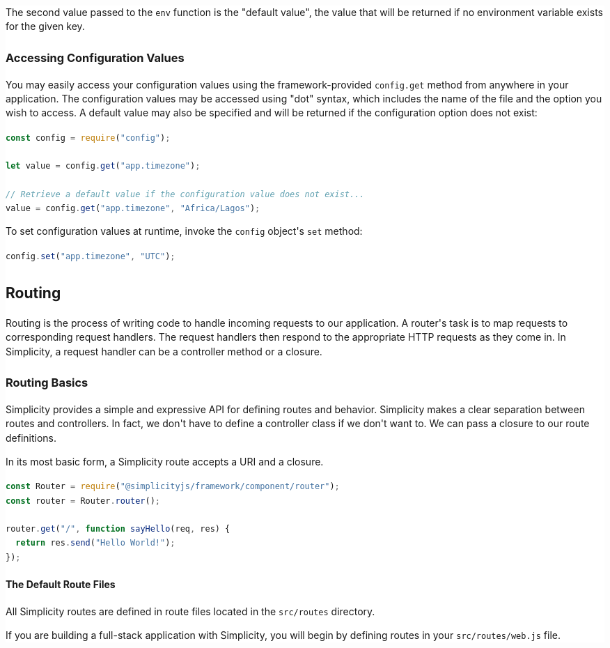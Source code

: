 The second value passed to the `env` function is the "default value",
the value that will be returned if no environment variable exists for the given key.

### Accessing Configuration Values
You may easily access your configuration values using the framework-provided
`config.get` method from anywhere in your application.
The configuration values may be accessed using "dot" syntax,
which includes the name of the file and the option you wish to access.
A default value may also be specified and will be returned if the configuration option does not exist:
```js
const config = require("config");

let value = config.get("app.timezone");

// Retrieve a default value if the configuration value does not exist...
value = config.get("app.timezone", "Africa/Lagos");
```

To set configuration values at runtime,
invoke the `config` object's `set` method:
```js
config.set("app.timezone", "UTC");
```

## Routing
Routing is the process of writing code to handle incoming requests to our application.
A router's task is to map requests to corresponding request handlers.
The request handlers then respond to the appropriate HTTP requests as they come in.
In Simplicity, a request handler can be a controller method or a closure.

### Routing Basics
[//]: # ()

Simplicity provides a simple and expressive API for defining routes and behavior.
Simplicity makes a clear separation between routes and controllers.
In fact, we don't have to define a controller class if we don't want to.
We can pass a closure to our route definitions.

In its most basic form, a Simplicity route accepts a URI and a closure.

```js
const Router = require("@simplicityjs/framework/component/router");
const router = Router.router();

router.get("/", function sayHello(req, res) {
  return res.send("Hello World!");
});
```

#### The Default Route Files
All Simplicity routes are defined in route files located in the `src/routes` directory.

If you are building a full-stack application with Simplicity,
you will begin by defining routes in your `src/routes/web.js` file.


[awilix]: https://www.npmjs.com/package/awilix
[cloning-the-starter-project]: #creating-project-by-cloning
[dotenv]: https://www.npmjs.com/package/dotenv
[express]: https://expressjs.com/
[scaffold-with-cli]: #creating-project-with-cli
[simplicity-cli]: https://www.npmjs.com/package/@simplicityjs/cli
[starter-project]: https://github.com/simplicity-js/simplicity